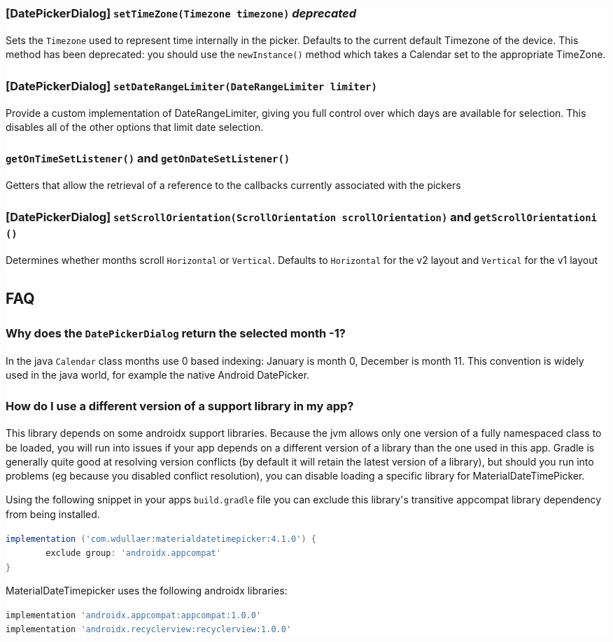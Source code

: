 ### [DatePickerDialog] `setTimeZone(Timezone timezone)` *deprecated*  
Sets the `Timezone` used to represent time internally in the picker. Defaults to the current default Timezone of the device.
This method has been deprecated: you should use the `newInstance()` method which takes a Calendar set to the appropriate TimeZone.

### [DatePickerDialog] `setDateRangeLimiter(DateRangeLimiter limiter)`
Provide a custom implementation of DateRangeLimiter, giving you full control over which days are available for selection. This disables all of the other options that limit date selection.

### `getOnTimeSetListener()` and `getOnDateSetListener()`  
Getters that allow the retrieval of a reference to the callbacks currently associated with the pickers

### [DatePickerDialog] `setScrollOrientation(ScrollOrientation scrollOrientation)` and `getScrollOrientationi()`
Determines whether months scroll `Horizontal` or `Vertical`. Defaults to `Horizontal` for the v2 layout and `Vertical` for the v1 layout

## FAQ

### Why does the `DatePickerDialog` return the selected month -1?
In the java `Calendar` class months use 0 based indexing: January is month 0, December is month 11. This convention is widely used in the java world, for example the native Android DatePicker.

### How do I use a different version of a support library in my app?
This library depends on some androidx support libraries. Because the jvm allows only one version of a fully namespaced class to be loaded, you will run into issues if your app depends on a different version of a library than the one used in this app. Gradle is generally quite good at resolving version conflicts (by default it will retain the latest version of a library), but should you run into problems (eg because you disabled conflict resolution), you can disable loading a specific library for MaterialDateTimePicker.

Using the following snippet in your apps `build.gradle` file you can exclude this library's transitive appcompat library dependency from being installed.

```groovy
implementation ('com.wdullaer:materialdatetimepicker:4.1.0') {
        exclude group: 'androidx.appcompat'
}
```

MaterialDateTimepicker uses the following androidx libraries:

```groovy
implementation 'androidx.appcompat:appcompat:1.0.0'
implementation 'androidx.recyclerview:recyclerview:1.0.0'
```
